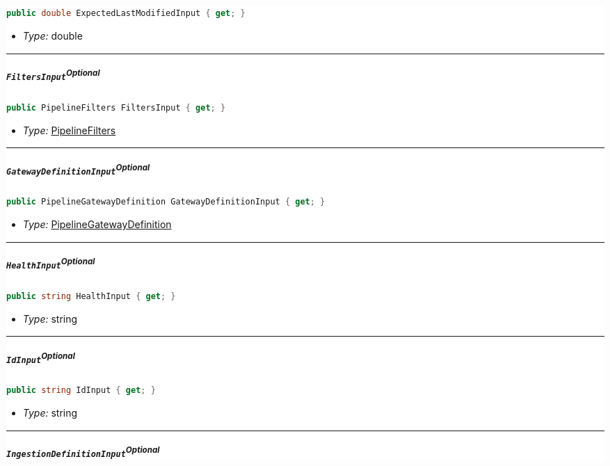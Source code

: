 ```csharp
public double ExpectedLastModifiedInput { get; }
```

- *Type:* double

---

##### `FiltersInput`<sup>Optional</sup> <a name="FiltersInput" id="@cdktf/provider-databricks.pipeline.Pipeline.property.filtersInput"></a>

```csharp
public PipelineFilters FiltersInput { get; }
```

- *Type:* <a href="#@cdktf/provider-databricks.pipeline.PipelineFilters">PipelineFilters</a>

---

##### `GatewayDefinitionInput`<sup>Optional</sup> <a name="GatewayDefinitionInput" id="@cdktf/provider-databricks.pipeline.Pipeline.property.gatewayDefinitionInput"></a>

```csharp
public PipelineGatewayDefinition GatewayDefinitionInput { get; }
```

- *Type:* <a href="#@cdktf/provider-databricks.pipeline.PipelineGatewayDefinition">PipelineGatewayDefinition</a>

---

##### `HealthInput`<sup>Optional</sup> <a name="HealthInput" id="@cdktf/provider-databricks.pipeline.Pipeline.property.healthInput"></a>

```csharp
public string HealthInput { get; }
```

- *Type:* string

---

##### `IdInput`<sup>Optional</sup> <a name="IdInput" id="@cdktf/provider-databricks.pipeline.Pipeline.property.idInput"></a>

```csharp
public string IdInput { get; }
```

- *Type:* string

---

##### `IngestionDefinitionInput`<sup>Optional</sup> <a name="IngestionDefinitionInput" id="@cdktf/provider-databricks.pipeline.Pipeline.property.ingestionDefinitionInput"></a>
